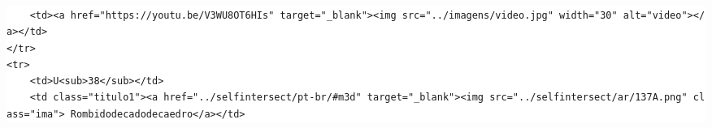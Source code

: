 		<td><a href="https://youtu.be/V3WU8OT6HIs" target="_blank"><img src="../imagens/video.jpg" width="30" alt="video"></a></td>
	</tr>
	<tr>
		<td>U<sub>38</sub></td>
		<td class="titulo1"><a href="../selfintersect/pt-br/#m3d" target="_blank"><img src="../selfintersect/ar/137A.png" class="ima"> Rombidodecadodecaedro</a></td>